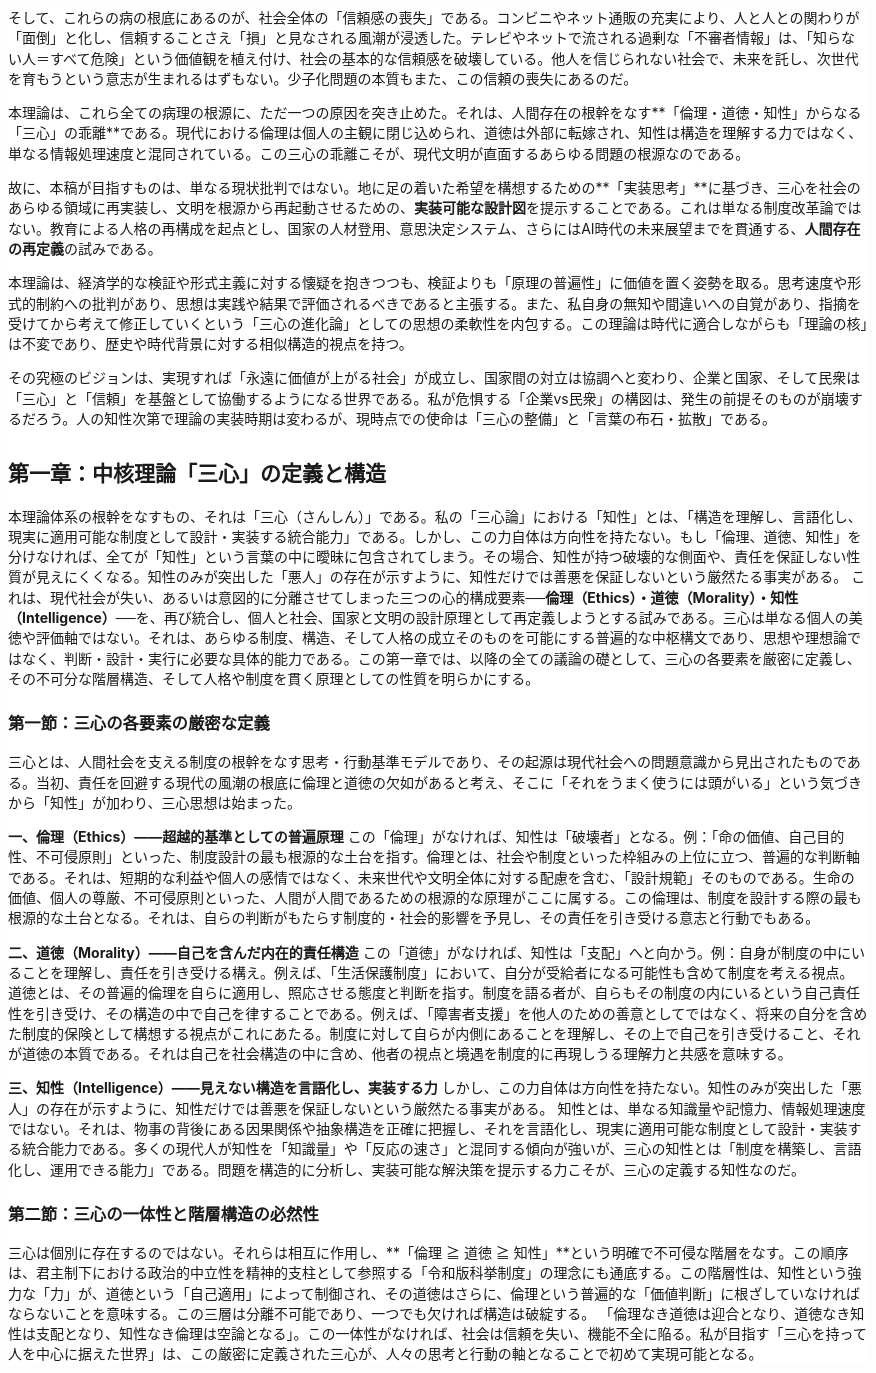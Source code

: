 そして、これらの病の根底にあるのが、社会全体の「信頼感の喪失」である。コンビニやネット通販の充実により、人と人との関わりが「面倒」と化し、信頼することさえ「損」と見なされる風潮が浸透した。テレビやネットで流される過剰な「不審者情報」は、「知らない人＝すべて危険」という価値観を植え付け、社会の基本的な信頼感を破壊している。他人を信じられない社会で、未来を託し、次世代を育もうという意志が生まれるはずもない。少子化問題の本質もまた、この信頼の喪失にあるのだ。

本理論は、これら全ての病理の根源に、ただ一つの原因を突き止めた。それは、人間存在の根幹をなす**「倫理・道徳・知性」からなる「三心」の乖離**である。現代における倫理は個人の主観に閉じ込められ、道徳は外部に転嫁され、知性は構造を理解する力ではなく、単なる情報処理速度と混同されている。この三心の乖離こそが、現代文明が直面するあらゆる問題の根源なのである。

故に、本稿が目指すものは、単なる現状批判ではない。地に足の着いた希望を構想するための**「実装思考」**に基づき、三心を社会のあらゆる領域に再実装し、文明を根源から再起動させるための、**実装可能な設計図**を提示することである。これは単なる制度改革論ではない。教育による人格の再構成を起点とし、国家の人材登用、意思決定システム、さらにはAI時代の未来展望までを貫通する、**人間存在の再定義**の試みである。

本理論は、経済学的な検証や形式主義に対する懐疑を抱きつつも、検証よりも「原理の普遍性」に価値を置く姿勢を取る。思考速度や形式的制約への批判があり、思想は実践や結果で評価されるべきであると主張する。また、私自身の無知や間違いへの自覚があり、指摘を受けてから考えて修正していくという「三心の進化論」としての思想の柔軟性を内包する。この理論は時代に適合しながらも「理論の核」は不変であり、歴史や時代背景に対する相似構造的視点を持つ。

その究極のビジョンは、実現すれば「永遠に価値が上がる社会」が成立し、国家間の対立は協調へと変わり、企業と国家、そして民衆は「三心」と「信頼」を基盤として協働するようになる世界である。私が危惧する「企業vs民衆」の構図は、発生の前提そのものが崩壊するだろう。人の知性次第で理論の実装時期は変わるが、現時点での使命は「三心の整備」と「言葉の布石・拡散」である。

## **第一章：中核理論「三心」の定義と構造**

本理論体系の根幹をなすもの、それは「三心（さんしん）」である。私の「三心論」における「知性」とは、「構造を理解し、言語化し、現実に適用可能な制度として設計・実装する統合能力」である。しかし、この力自体は方向性を持たない。もし「倫理、道徳、知性」を分けなければ、全てが「知性」という言葉の中に曖昧に包含されてしまう。その場合、知性が持つ破壊的な側面や、責任を保証しない性質が見えにくくなる。知性のみが突出した「悪人」の存在が示すように、知性だけでは善悪を保証しないという厳然たる事実がある。
これは、現代社会が失い、あるいは意図的に分離させてしまった三つの心的構成要素──**倫理（Ethics）・道徳（Morality）・知性（Intelligence）**──を、再び統合し、個人と社会、国家と文明の設計原理として再定義しようとする試みである。三心は単なる個人の美徳や評価軸ではない。それは、あらゆる制度、構造、そして人格の成立そのものを可能にする普遍的な中枢構文であり、思想や理想論ではなく、判断・設計・実行に必要な具体的能力である。この第一章では、以降の全ての議論の礎として、三心の各要素を厳密に定義し、その不可分な階層構造、そして人格や制度を貫く原理としての性質を明らかにする。

### **第一節：三心の各要素の厳密な定義**

三心とは、人間社会を支える制度の根幹をなす思考・行動基準モデルであり、その起源は現代社会への問題意識から見出されたものである。当初、責任を回避する現代の風潮の根底に倫理と道徳の欠如があると考え、そこに「それをうまく使うには頭がいる」という気づきから「知性」が加わり、三心思想は始まった。

**一、倫理（Ethics）——超越的基準としての普遍原理** この「倫理」がなければ、知性は「破壊者」となる。例：「命の価値、自己目的性、不可侵原則」といった、制度設計の最も根源的な土台を指す。倫理とは、社会や制度といった枠組みの上位に立つ、普遍的な判断軸である。それは、短期的な利益や個人の感情ではなく、未来世代や文明全体に対する配慮を含む、「設計規範」そのものである。生命の価値、個人の尊厳、不可侵原則といった、人間が人間であるための根源的な原理がここに属する。この倫理は、制度を設計する際の最も根源的な土台となる。それは、自らの判断がもたらす制度的・社会的影響を予見し、その責任を引き受ける意志と行動でもある。

**二、道徳（Morality）——自己を含んだ内在的責任構造** この「道徳」がなければ、知性は「支配」へと向かう。例：自身が制度の中にいることを理解し、責任を引き受ける構え。例えば、「生活保護制度」において、自分が受給者になる可能性も含めて制度を考える視点。
道徳とは、その普遍的倫理を自らに適用し、照応させる態度と判断を指す。制度を語る者が、自らもその制度の内にいるという自己責任性を引き受け、その構造の中で自己を律することである。例えば、「障害者支援」を他人のための善意としてではなく、将来の自分を含めた制度的保険として構想する視点がこれにあたる。制度に対して自らが内側にあることを理解し、その上で自己を引き受けること、それが道徳の本質である。それは自己を社会構造の中に含め、他者の視点と境遇を制度的に再現しうる理解力と共感を意味する。

**三、知性（Intelligence）——見えない構造を言語化し、実装する力** しかし、この力自体は方向性を持たない。知性のみが突出した「悪人」の存在が示すように、知性だけでは善悪を保証しないという厳然たる事実がある。
知性とは、単なる知識量や記憶力、情報処理速度ではない。それは、物事の背後にある因果関係や抽象構造を正確に把握し、それを言語化し、現実に適用可能な制度として設計・実装する統合能力である。多くの現代人が知性を「知識量」や「反応の速さ」と混同する傾向が強いが、三心の知性とは「制度を構築し、言語化し、運用できる能力」である。問題を構造的に分析し、実装可能な解決策を提示する力こそが、三心の定義する知性なのだ。

### **第二節：三心の一体性と階層構造の必然性**

三心は個別に存在するのではない。それらは相互に作用し、**「倫理 ≧ 道徳 ≧ 知性」**という明確で不可侵な階層をなす。この順序は、君主制下における政治的中立性を精神的支柱として参照する「令和版科挙制度」の理念にも通底する。この階層性は、知性という強力な「力」が、道徳という「自己適用」によって制御され、その道徳はさらに、倫理という普遍的な「価値判断」に根ざしていなければならないことを意味する。この三層は分離不可能であり、一つでも欠ければ構造は破綻する。
「倫理なき道徳は迎合となり、道徳なき知性は支配となり、知性なき倫理は空論となる」。この一体性がなければ、社会は信頼を失い、機能不全に陥る。私が目指す「三心を持って人を中心に据えた世界」は、この厳密に定義された三心が、人々の思考と行動の軸となることで初めて実現可能となる。
